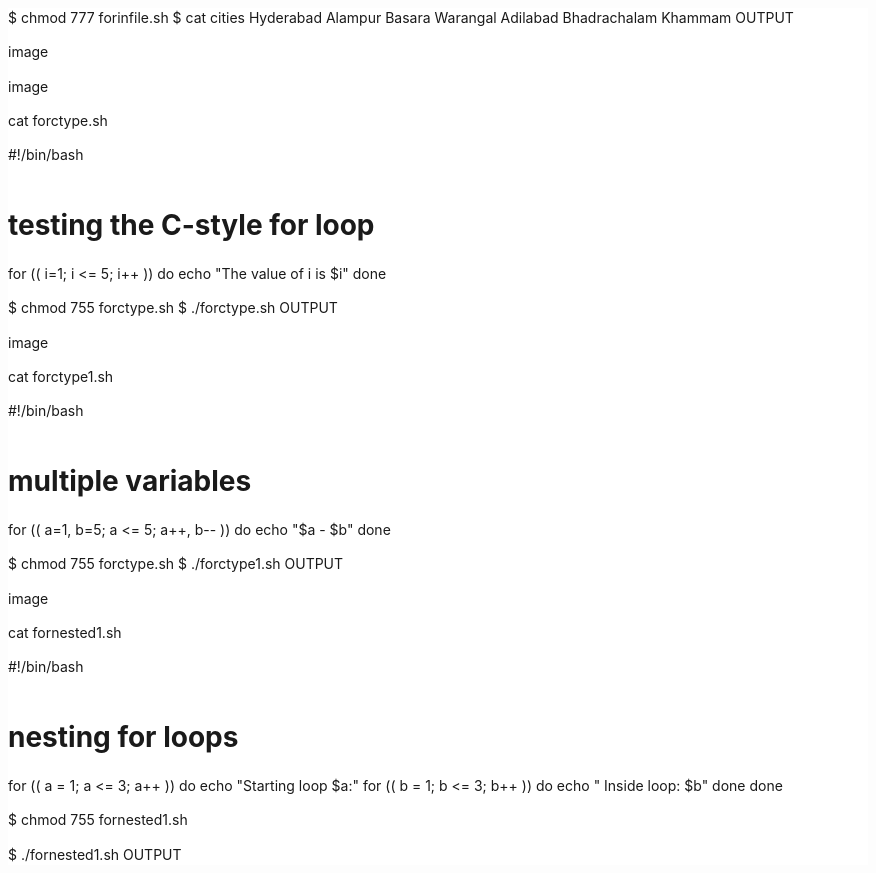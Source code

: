 $ chmod 777 forinfile.sh $ cat cities Hyderabad Alampur Basara Warangal Adilabad Bhadrachalam Khammam
OUTPUT

image

image

cat forctype.sh

#!/bin/bash
# testing the C-style for loop
for (( i=1; i <= 5; i++ ))
do
echo "The value of i is $i"
done

$ chmod 755 forctype.sh $ ./forctype.sh
OUTPUT

image

cat forctype1.sh

#!/bin/bash
# multiple variables
for (( a=1, b=5; a <= 5; a++, b-- ))
do
echo "$a - $b"
done

$ chmod 755 forctype.sh $ ./forctype1.sh
OUTPUT

image

cat fornested1.sh

#!/bin/bash
# nesting for loops
for (( a = 1; a <= 3; a++ ))
do
echo "Starting loop $a:"
for (( b = 1; b <= 3; b++ ))
do
echo " Inside loop: $b"
done
done

$ chmod 755 fornested1.sh

$ ./fornested1.sh
OUTPUT
